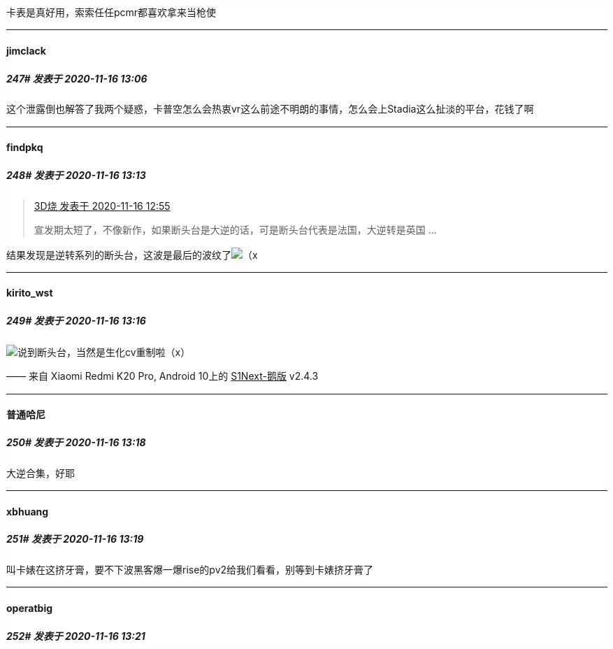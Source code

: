 
卡表是真好用，索索任任pcmr都喜欢拿来当枪使


-----

####  jimclack  
##### 247#       发表于 2020-11-16 13:06


这个泄露倒也解答了我两个疑惑，卡普空怎么会热衷vr这么前途不明朗的事情，怎么会上Stadia这么扯淡的平台，花钱了啊


-----

####  findpkq  
##### 248#       发表于 2020-11-16 13:13


<blockquote><a href="httphttps://bbs.saraba1st.com/2b/forum.php?mod=redirect&amp;goto=findpost&amp;pid=49409603&amp;ptid=1972500" target="_blank">3D烧 发表于 2020-11-16 12:55</a>

宣发期太短了，不像新作，如果断头台是大逆的话，可是断头台代表是法国，大逆转是英国 ...</blockquote>
结果发现是逆转系列的断头台，这波是最后的波纹了<img src="https://static.saraba1st.com/image/smiley/face2017/234.gif" referrerpolicy="no-referrer">（x


-----

####  kirito_wst  
##### 249#       发表于 2020-11-16 13:16


<img src="https://static.saraba1st.com/image/smiley/face2017/065.png" referrerpolicy="no-referrer">说到断头台，当然是生化cv重制啦（x）

—— 来自 Xiaomi Redmi K20 Pro, Android 10上的 [S1Next-鹅版](https://github.com/ykrank/S1-Next/releases) v2.4.3


-----

####  普通哈尼  
##### 250#       发表于 2020-11-16 13:18


大逆合集，好耶


-----

####  xbhuang  
##### 251#       发表于 2020-11-16 13:19


叫卡婊在这挤牙膏，要不下波黑客爆一爆rise的pv2给我们看看，别等到卡婊挤牙膏了


-----

####  operatbig  
##### 252#       发表于 2020-11-16 13:21
